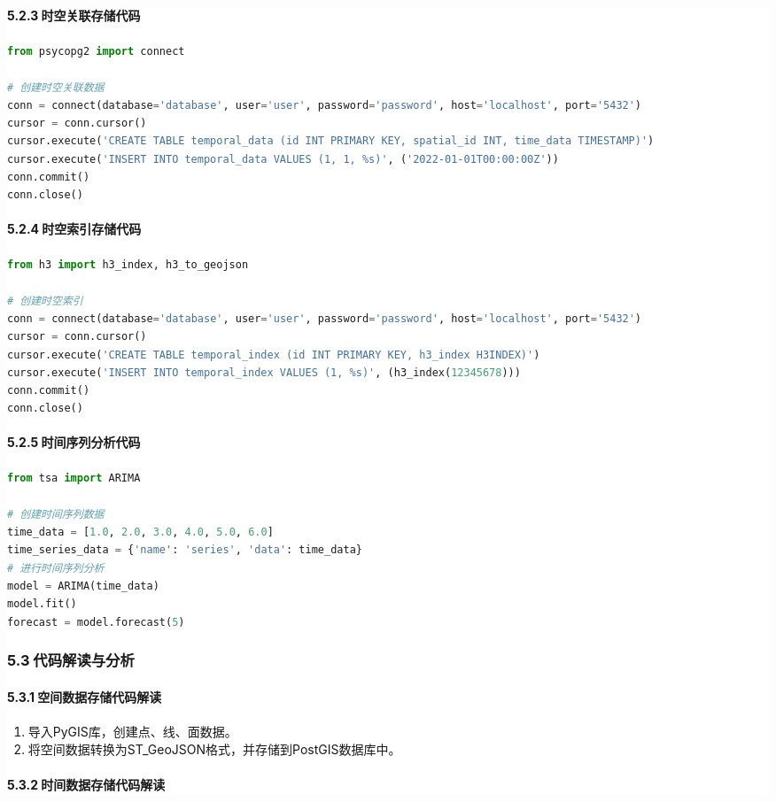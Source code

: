 #### 5.2.3 时空关联存储代码

```python
from psycopg2 import connect

# 创建时空关联数据
conn = connect(database='database', user='user', password='password', host='localhost', port='5432')
cursor = conn.cursor()
cursor.execute('CREATE TABLE temporal_data (id INT PRIMARY KEY, spatial_id INT, time_data TIMESTAMP)')
cursor.execute('INSERT INTO temporal_data VALUES (1, 1, %s)', ('2022-01-01T00:00:00Z'))
conn.commit()
conn.close()
```

#### 5.2.4 时空索引存储代码

```python
from h3 import h3_index, h3_to_geojson

# 创建时空索引
conn = connect(database='database', user='user', password='password', host='localhost', port='5432')
cursor = conn.cursor()
cursor.execute('CREATE TABLE temporal_index (id INT PRIMARY KEY, h3_index H3INDEX)')
cursor.execute('INSERT INTO temporal_index VALUES (1, %s)', (h3_index(12345678)))
conn.commit()
conn.close()
```

#### 5.2.5 时间序列分析代码

```python
from tsa import ARIMA

# 创建时间序列数据
time_data = [1.0, 2.0, 3.0, 4.0, 5.0, 6.0]
time_series_data = {'name': 'series', 'data': time_data}
# 进行时间序列分析
model = ARIMA(time_data)
model.fit()
forecast = model.forecast(5)
```

### 5.3 代码解读与分析

#### 5.3.1 空间数据存储代码解读

1. 导入PyGIS库，创建点、线、面数据。
2. 将空间数据转换为ST_GeoJSON格式，并存储到PostGIS数据库中。

#### 5.3.2 时间数据存储代码解读

